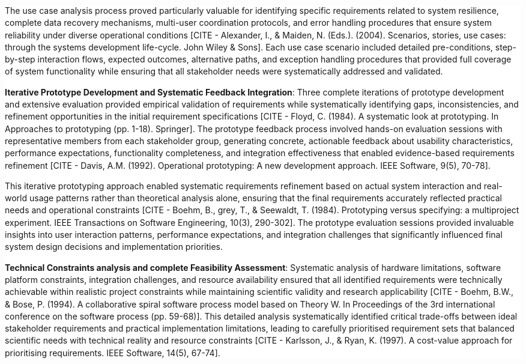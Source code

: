 The use case analysis process proved particularly valuable for identifying specific requirements related to system
resilience, complete data recovery mechanisms, multi-user coordination protocols, and error handling procedures
that ensure system reliability under diverse operational
conditions [CITE - Alexander, I., & Maiden, N. (Eds.). (2004). Scenarios, stories, use cases: through the systems development life-cycle. John Wiley & Sons].
Each use case scenario included detailed pre-conditions, step-by-step interaction flows, expected outcomes, alternative
paths, and exception handling procedures that provided full coverage of system functionality while ensuring
that all stakeholder needs were systematically addressed and validated.

**Iterative Prototype Development and Systematic Feedback Integration**: Three complete iterations of prototype
development and extensive evaluation provided empirical validation of requirements while systematically identifying
gaps, inconsistencies, and refinement opportunities in the initial requirement
specifications [CITE - Floyd, C. (1984). A systematic look at prototyping. In Approaches to prototyping (pp. 1-18). Springer].
The prototype feedback process involved hands-on evaluation sessions with representative members from each stakeholder
group, generating concrete, actionable feedback about usability characteristics, performance expectations, functionality
completeness, and integration effectiveness that enabled evidence-based requirements
refinement [CITE - Davis, A.M. (1992). Operational prototyping: A new development approach. IEEE Software, 9(5), 70-78].

This iterative prototyping approach enabled systematic requirements refinement based on actual system interaction and
real-world usage patterns rather than theoretical analysis alone, ensuring that the final requirements accurately
reflected practical needs and operational
constraints [CITE - Boehm, B., grey, T., & Seewaldt, T. (1984). Prototyping versus specifying: a multiproject experiment. IEEE Transactions on Software Engineering, 10(3), 290-302].
The prototype evaluation sessions provided invaluable insights into user interaction patterns, performance expectations,
and integration challenges that significantly influenced final system design decisions and implementation priorities.

**Technical Constraints analysis and complete Feasibility Assessment**: Systematic analysis of hardware
limitations, software platform constraints, integration challenges, and resource availability ensured that all
identified requirements were technically achievable within realistic project constraints while maintaining scientific
validity and research
applicability [CITE - Boehm, B.W., & Bose, P. (1994). A collaborative spiral software process model based on Theory W. In Proceedings of the 3rd international conference on the software process (pp. 59-68)].
This detailed analysis systematically identified critical trade-offs between ideal stakeholder requirements and
practical implementation limitations, leading to carefully prioritised requirement sets that balanced scientific needs
with technical reality and resource
constraints [CITE - Karlsson, J., & Ryan, K. (1997). A cost-value approach for prioritising requirements. IEEE Software, 14(5), 67-74].
